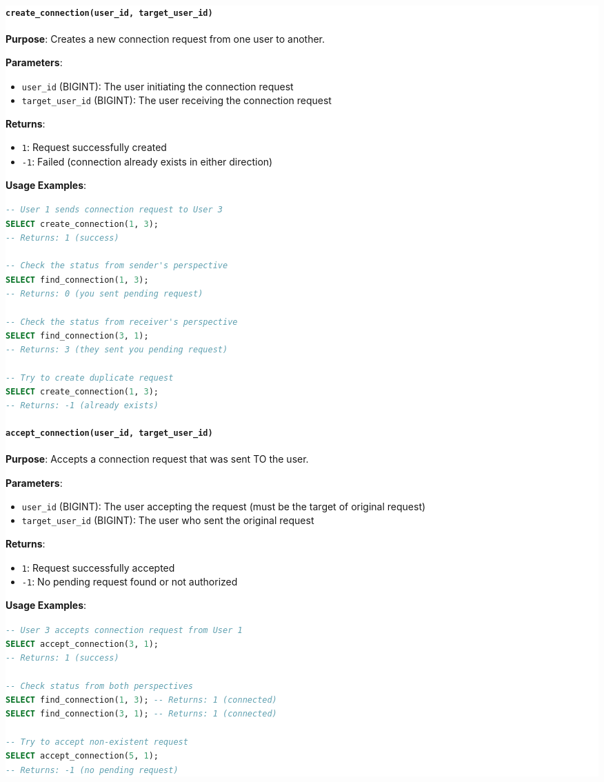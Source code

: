 #### `create_connection(user_id, target_user_id)`

**Purpose**: Creates a new connection request from one user to another.

**Parameters**:
- `user_id` (BIGINT): The user initiating the connection request
- `target_user_id` (BIGINT): The user receiving the connection request

**Returns**:
- `1`: Request successfully created
- `-1`: Failed (connection already exists in either direction)

**Usage Examples**:
```sql
-- User 1 sends connection request to User 3
SELECT create_connection(1, 3);
-- Returns: 1 (success)

-- Check the status from sender's perspective
SELECT find_connection(1, 3);
-- Returns: 0 (you sent pending request)

-- Check the status from receiver's perspective  
SELECT find_connection(3, 1);
-- Returns: 3 (they sent you pending request)

-- Try to create duplicate request
SELECT create_connection(1, 3);
-- Returns: -1 (already exists)
```

#### `accept_connection(user_id, target_user_id)`

**Purpose**: Accepts a connection request that was sent TO the user.

**Parameters**:
- `user_id` (BIGINT): The user accepting the request (must be the target of original request)
- `target_user_id` (BIGINT): The user who sent the original request

**Returns**:
- `1`: Request successfully accepted
- `-1`: No pending request found or not authorized

**Usage Examples**:
```sql
-- User 3 accepts connection request from User 1
SELECT accept_connection(3, 1);
-- Returns: 1 (success)

-- Check status from both perspectives
SELECT find_connection(1, 3); -- Returns: 1 (connected)
SELECT find_connection(3, 1); -- Returns: 1 (connected)

-- Try to accept non-existent request
SELECT accept_connection(5, 1);
-- Returns: -1 (no pending request)
```
